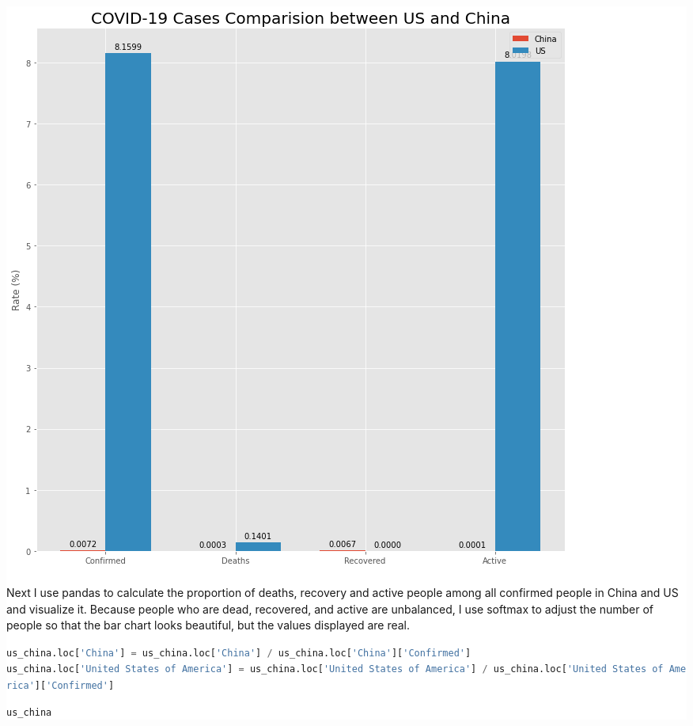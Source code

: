 ![png](output_56_0.png)
    


Next I use pandas to calculate the proportion of deaths, recovery and active people among all confirmed people in China and US and visualize it. Because people who are dead, recovered, and active are unbalanced, I use softmax to adjust the number of people so that the bar chart looks beautiful, but the values displayed are real.


```python
us_china.loc['China'] = us_china.loc['China'] / us_china.loc['China']['Confirmed']
us_china.loc['United States of America'] = us_china.loc['United States of America'] / us_china.loc['United States of America']['Confirmed']
```


```python
us_china
```
